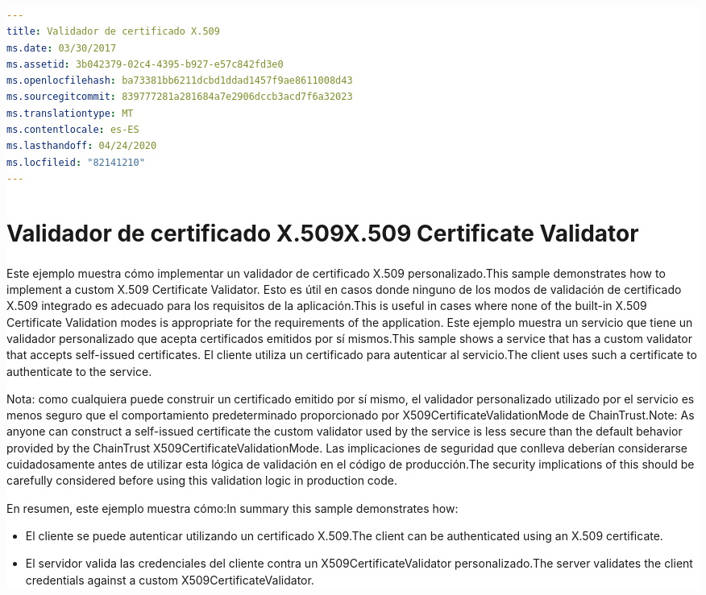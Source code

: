 ```yaml
---
title: Validador de certificado X.509
ms.date: 03/30/2017
ms.assetid: 3b042379-02c4-4395-b927-e57c842fd3e0
ms.openlocfilehash: ba73381bb6211dcbd1ddad1457f9ae8611008d43
ms.sourcegitcommit: 839777281a281684a7e2906dccb3acd7f6a32023
ms.translationtype: MT
ms.contentlocale: es-ES
ms.lasthandoff: 04/24/2020
ms.locfileid: "82141210"
---
```

# <a name="x509-certificate-validator"></a><span data-ttu-id="adaed-102">Validador de certificado X.509</span><span class="sxs-lookup"><span data-stu-id="adaed-102">X.509 Certificate Validator</span></span>

<span data-ttu-id="adaed-103">Este ejemplo muestra cómo implementar un validador de certificado X.509 personalizado.</span><span class="sxs-lookup"><span data-stu-id="adaed-103">This sample demonstrates how to implement a custom X.509 Certificate Validator.</span></span> <span data-ttu-id="adaed-104">Esto es útil en casos donde ninguno de los modos de validación de certificado X.509 integrado es adecuado para los requisitos de la aplicación.</span><span class="sxs-lookup"><span data-stu-id="adaed-104">This is useful in cases where none of the built-in X.509 Certificate Validation modes is appropriate for the requirements of the application.</span></span> <span data-ttu-id="adaed-105">Este ejemplo muestra un servicio que tiene un validador personalizado que acepta certificados emitidos por sí mismos.</span><span class="sxs-lookup"><span data-stu-id="adaed-105">This sample shows a service that has a custom validator that accepts self-issued certificates.</span></span> <span data-ttu-id="adaed-106">El cliente utiliza un certificado para autenticar al servicio.</span><span class="sxs-lookup"><span data-stu-id="adaed-106">The client uses such a certificate to authenticate to the service.</span></span>

<span data-ttu-id="adaed-107">Nota: como cualquiera puede construir un certificado emitido por sí mismo, el validador personalizado utilizado por el servicio es menos seguro que el comportamiento predeterminado proporcionado por X509CertificateValidationMode de ChainTrust.</span><span class="sxs-lookup"><span data-stu-id="adaed-107">Note: As anyone can construct a self-issued certificate the custom validator used by the service is less secure than the default behavior provided by the ChainTrust X509CertificateValidationMode.</span></span> <span data-ttu-id="adaed-108">Las implicaciones de seguridad que conlleva deberían considerarse cuidadosamente antes de utilizar esta lógica de validación en el código de producción.</span><span class="sxs-lookup"><span data-stu-id="adaed-108">The security implications of this should be carefully considered before using this validation logic in production code.</span></span>

<span data-ttu-id="adaed-109">En resumen, este ejemplo muestra cómo:</span><span class="sxs-lookup"><span data-stu-id="adaed-109">In summary this sample demonstrates how:</span></span>

- <span data-ttu-id="adaed-110">El cliente se puede autenticar utilizando un certificado X.509.</span><span class="sxs-lookup"><span data-stu-id="adaed-110">The client can be authenticated using an X.509 certificate.</span></span>

- <span data-ttu-id="adaed-111">El servidor valida las credenciales del cliente contra un X509CertificateValidator personalizado.</span><span class="sxs-lookup"><span data-stu-id="adaed-111">The server validates the client credentials against a custom X509CertificateValidator.</span></span>
